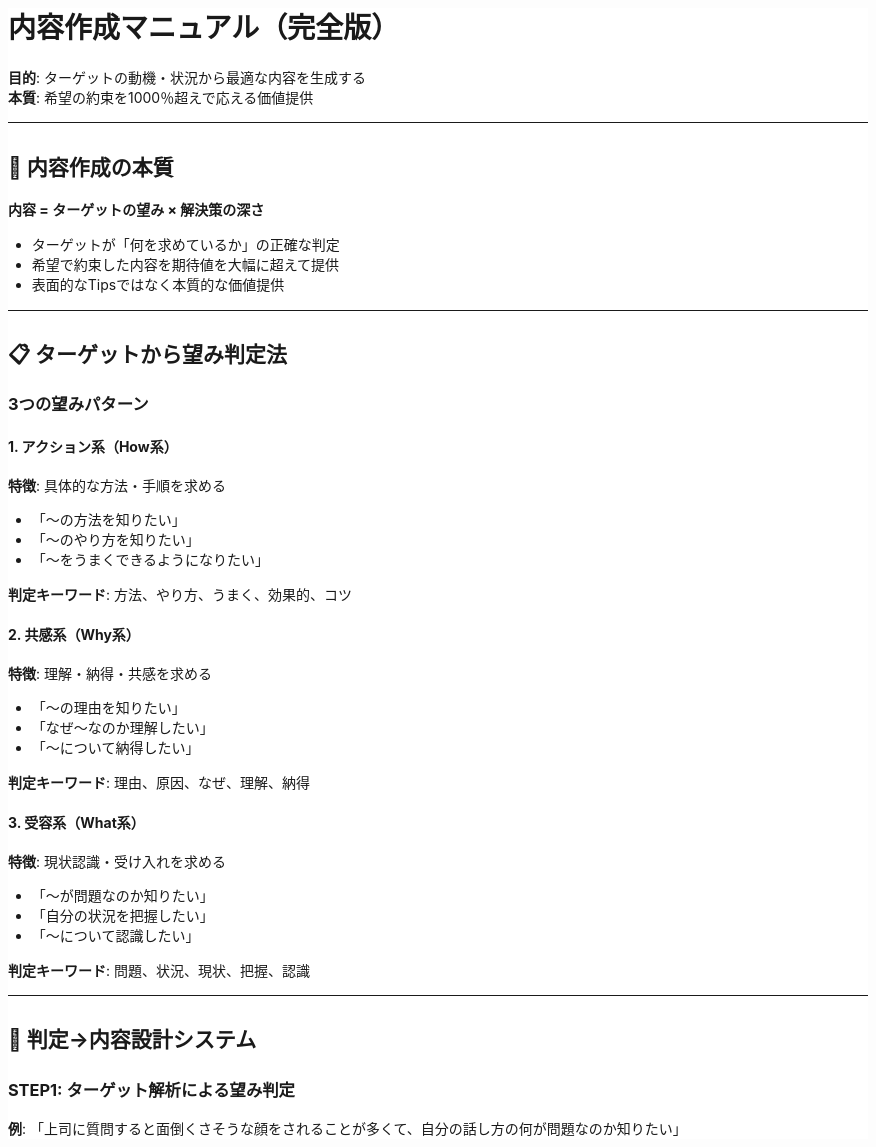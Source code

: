# 内容作成マニュアル（完全版）

**目的**: ターゲットの動機・状況から最適な内容を生成する  
**本質**: 希望の約束を1000％超えで応える価値提供

---

## 🎯 内容作成の本質

**内容 = ターゲットの望み × 解決策の深さ**
- ターゲットが「何を求めているか」の正確な判定
- 希望で約束した内容を期待値を大幅に超えて提供
- 表面的なTipsではなく本質的な価値提供

---

## 📋 ターゲットから望み判定法

### **3つの望みパターン**

#### **1. アクション系（How系）**
**特徴**: 具体的な方法・手順を求める
- 「～の方法を知りたい」
- 「～のやり方を知りたい」  
- 「～をうまくできるようになりたい」

**判定キーワード**: 方法、やり方、うまく、効果的、コツ

#### **2. 共感系（Why系）**
**特徴**: 理解・納得・共感を求める
- 「～の理由を知りたい」
- 「なぜ～なのか理解したい」
- 「～について納得したい」

**判定キーワード**: 理由、原因、なぜ、理解、納得

#### **3. 受容系（What系）**
**特徴**: 現状認識・受け入れを求める
- 「～が問題なのか知りたい」
- 「自分の状況を把握したい」
- 「～について認識したい」

**判定キーワード**: 問題、状況、現状、把握、認識

---

## 🔧 判定→内容設計システム

### **STEP1: ターゲット解析による望み判定**

**例**: 「上司に質問すると面倒くさそうな顔をされることが多くて、自分の話し方の何が問題なのか知りたい」
